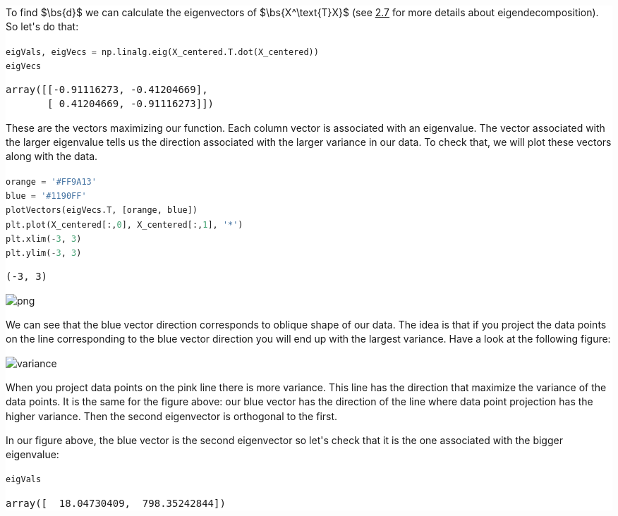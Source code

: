 To find $\bs{d}$ we can calculate the eigenvectors of $\bs{X^\text{T}X}$ (see [2.7]() for more details about eigendecomposition). So let's do that:


```python
eigVals, eigVecs = np.linalg.eig(X_centered.T.dot(X_centered))
eigVecs
```

<pre class='output'>
array([[-0.91116273, -0.41204669],
       [ 0.41204669, -0.91116273]])
</pre>


These are the vectors maximizing our function. Each column vector is associated with an eigenvalue. The vector associated with the larger eigenvalue tells us the direction associated with the larger variance in our data. To check that, we will plot these vectors along with the data. 


```python
orange = '#FF9A13'
blue = '#1190FF'
plotVectors(eigVecs.T, [orange, blue])
plt.plot(X_centered[:,0], X_centered[:,1], '*')
plt.xlim(-3, 3)
plt.ylim(-3, 3)
```

<pre class='output'>
(-3, 3)
</pre>



![png](../../assets/images/2.12/output_32_1.png)


We can see that the blue vector direction corresponds to oblique shape of our data. The idea is that if you project the data points on the line corresponding to the blue vector direction you will end up with the largest variance. Have a look at the following figure:

<img src="../../assets/images/2.12/variance.png" alt="variance" width="400">

When you project data points on the pink line there is more variance. This line has the direction that maximize the variance of the data points. It is the same for the figure above: our blue vector has the direction of the line where data point projection has the higher variance. Then the second eigenvector is orthogonal to the first.

In our figure above, the blue vector is the second eigenvector so let's check that it is the one associated with the bigger eigenvalue:


```python
eigVals
```

<pre class='output'>
array([  18.04730409,  798.35242844])
</pre>
